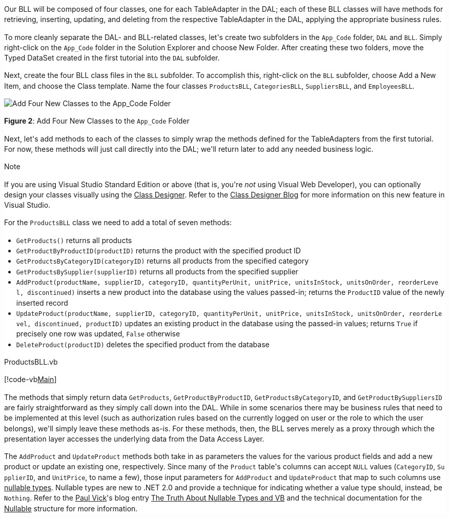 Our BLL will be composed of four classes, one for each TableAdapter in the DAL; each of these BLL classes will have methods for retrieving, inserting, updating, and deleting from the respective TableAdapter in the DAL, applying the appropriate business rules.

To more cleanly separate the DAL- and BLL-related classes, let's create two subfolders in the `App_Code` folder, `DAL` and `BLL`. Simply right-click on the `App_Code` folder in the Solution Explorer and choose New Folder. After creating these two folders, move the Typed DataSet created in the first tutorial into the `DAL` subfolder.

Next, create the four BLL class files in the `BLL` subfolder. To accomplish this, right-click on the `BLL` subfolder, choose Add a New Item, and choose the Class template. Name the four classes `ProductsBLL`, `CategoriesBLL`, `SuppliersBLL`, and `EmployeesBLL`.

![Add Four New Classes to the App_Code Folder](creating-a-business-logic-layer-vb/_static/image2.png)

**Figure 2**: Add Four New Classes to the `App_Code` Folder

Next, let's add methods to each of the classes to simply wrap the methods defined for the TableAdapters from the first tutorial. For now, these methods will just call directly into the DAL; we'll return later to add any needed business logic.

> [!NOTE]
> If you are using Visual Studio Standard Edition or above (that is, you're *not* using Visual Web Developer), you can optionally design your classes visually using the [Class Designer](https://msdn.microsoft.com/library/default.asp?url=/library/dv_vstechart/html/clssdsgnr.asp). Refer to the [Class Designer Blog](https://docs.microsoft.com/archive/blogs/classdesigner/) for more information on this new feature in Visual Studio.

For the `ProductsBLL` class we need to add a total of seven methods:

- `GetProducts()` returns all products
- `GetProductByProductID(productID)` returns the product with the specified product ID
- `GetProductsByCategoryID(categoryID)` returns all products from the specified category
- `GetProductsBySupplier(supplierID)` returns all products from the specified supplier
- `AddProduct(productName, supplierID, categoryID, quantityPerUnit, unitPrice, unitsInStock, unitsOnOrder, reorderLevel, discontinued)` inserts a new product into the database using the values passed-in; returns the `ProductID` value of the newly inserted record
- `UpdateProduct(productName, supplierID, categoryID, quantityPerUnit, unitPrice, unitsInStock, unitsOnOrder, reorderLevel, discontinued, productID)` updates an existing product in the database using the passed-in values; returns `True` if precisely one row was updated, `False` otherwise
- `DeleteProduct(productID)` deletes the specified product from the database

ProductsBLL.vb

[!code-vb[Main](creating-a-business-logic-layer-vb/samples/sample1.vb)]

The methods that simply return data `GetProducts`, `GetProductByProductID`, `GetProductsByCategoryID`, and `GetProductBySuppliersID` are fairly straightforward as they simply call down into the DAL. While in some scenarios there may be business rules that need to be implemented at this level (such as authorization rules based on the currently logged on user or the role to which the user belongs), we'll simply leave these methods as-is. For these methods, then, the BLL serves merely as a proxy through which the presentation layer accesses the underlying data from the Data Access Layer.

The `AddProduct` and `UpdateProduct` methods both take in as parameters the values for the various product fields and add a new product or update an existing one, respectively. Since many of the `Product` table's columns can accept `NULL` values (`CategoryID`, `SupplierID`, and `UnitPrice`, to name a few), those input parameters for `AddProduct` and `UpdateProduct` that map to such columns use [nullable types](https://msdn.microsoft.com/library/1t3y8s4s(v=vs.80).aspx). Nullable types are new to .NET 2.0 and provide a technique for indicating whether a value type should, instead, be `Nothing`. Refer to the [Paul Vick](http://www.panopticoncentral.net/)'s blog entry [The Truth About Nullable Types and VB](http://www.panopticoncentral.net/archive/2004/06/04/1180.aspx) and the technical documentation for the [Nullable](https://msdn.microsoft.com/library/b3h38hb0%28VS.80%29.aspx) structure for more information.
